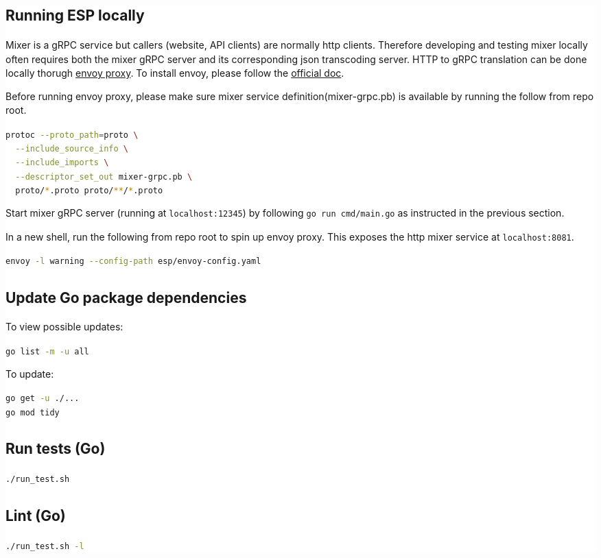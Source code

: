 ## Running ESP locally

Mixer is a gRPC service but callers (website, API clients) are normally http
clients. Therefore developing and testing mixer locally often requires both the
mixer gRPC server and its corresponding json transcoding server. HTTP to gRPC
translation can be done locally thorugh [envoy
proxy](https://www.envoyproxy.io/docs/envoy/latest/intro/what_is_envoy). To
install envoy, please follow the [official
doc](https://www.envoyproxy.io/docs/envoy/latest/start/install).

Before running envoy proxy, please make sure mixer service
definition(mixer-grpc.pb) is available by running the follow from repo root.

```sh
protoc --proto_path=proto \
  --include_source_info \
  --include_imports \
  --descriptor_set_out mixer-grpc.pb \
  proto/*.proto proto/**/*.proto
```

Start mixer gRPC server (running at `localhost:12345`) by following `go run
cmd/main.go` as instructed in the previous section.

In a new shell, run the following from repo root to spin up envoy proxy. This
exposes the http mixer service at `localhost:8081`.

```sh
envoy -l warning --config-path esp/envoy-config.yaml
```

## Update Go package dependencies

To view possible updates:

```bash
go list -m -u all
```

To update:

```bash
go get -u ./...
go mod tidy
```

## Run tests (Go)

```bash
./run_test.sh
```

## Lint (Go)

```bash
./run_test.sh -l
```
